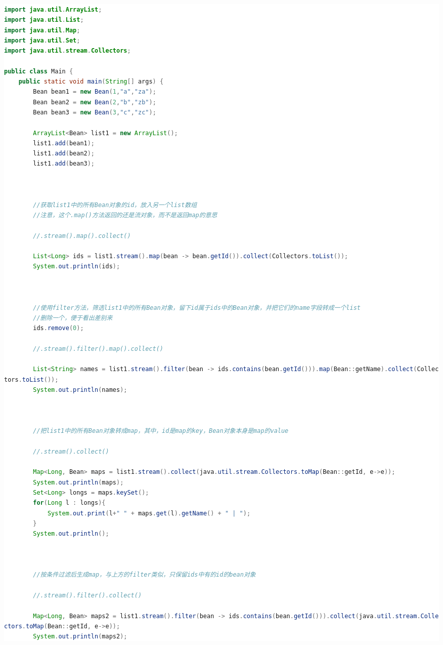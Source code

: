 ```java
import java.util.ArrayList;
import java.util.List;
import java.util.Map;
import java.util.Set;
import java.util.stream.Collectors;

public class Main {
    public static void main(String[] args) {
        Bean bean1 = new Bean(1,"a","za");
        Bean bean2 = new Bean(2,"b","zb");
        Bean bean3 = new Bean(3,"c","zc");

        ArrayList<Bean> list1 = new ArrayList();
        list1.add(bean1);
        list1.add(bean2);
        list1.add(bean3);

        

        //获取list1中的所有Bean对象的id，放入另一个list数组
        //注意，这个.map()方法返回的还是流对象，而不是返回map的意思

        //.stream().map().collect()

        List<Long> ids = list1.stream().map(bean -> bean.getId()).collect(Collectors.toList());
        System.out.println(ids);

        

        //使用filter方法，筛选list1中的所有Bean对象，留下id属于ids中的Bean对象，并把它们的name字段转成一个list
        //删除一个，便于看出差别来
        ids.remove(0);

        //.stream().filter().map().collect()

        List<String> names = list1.stream().filter(bean -> ids.contains(bean.getId())).map(Bean::getName).collect(Collectors.toList());
        System.out.println(names);

        

        //把list1中的所有Bean对象转成map，其中，id是map的key，Bean对象本身是map的value

        //.stream().collect()

        Map<Long, Bean> maps = list1.stream().collect(java.util.stream.Collectors.toMap(Bean::getId, e->e));
        System.out.println(maps);
        Set<Long> longs = maps.keySet();
        for(Long l : longs){
            System.out.print(l+" " + maps.get(l).getName() + " | ");
        }
        System.out.println();

        

        //按条件过滤后生成map，与上方的filter类似，只保留ids中有的id的bean对象

        //.stream().filter().collect()

        Map<Long, Bean> maps2 = list1.stream().filter(bean -> ids.contains(bean.getId())).collect(java.util.stream.Collectors.toMap(Bean::getId, e->e));
        System.out.println(maps2);
```